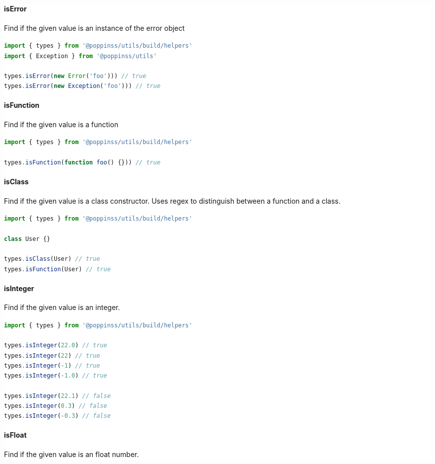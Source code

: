 #### isError

Find if the given value is an instance of the error object

```ts
import { types } from '@poppinss/utils/build/helpers'
import { Exception } from '@poppinss/utils'

types.isError(new Error('foo'))) // true
types.isError(new Exception('foo'))) // true
```

#### isFunction

Find if the given value is a function

```ts
import { types } from '@poppinss/utils/build/helpers'

types.isFunction(function foo() {})) // true
```

#### isClass

Find if the given value is a class constructor. Uses regex to distinguish between a function and a class.

```ts
import { types } from '@poppinss/utils/build/helpers'

class User {}

types.isClass(User) // true
types.isFunction(User) // true
```

#### isInteger

Find if the given value is an integer.

```ts
import { types } from '@poppinss/utils/build/helpers'

types.isInteger(22.0) // true
types.isInteger(22) // true
types.isInteger(-1) // true
types.isInteger(-1.0) // true

types.isInteger(22.1) // false
types.isInteger(0.3) // false
types.isInteger(-0.3) // false
```

#### isFloat

Find if the given value is an float number.
